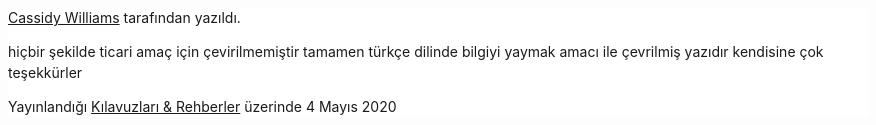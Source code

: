 [Cassidy Williams](https://www.netlify.com/authors/cassidy-williams) tarafından yazıldı.[](https://www.netlify.com/authors/cassidy-williams)

hiçbir şekilde ticari amaç için çevirilmemiştir tamamen türkçe dilinde bilgiyi yaymak amacı ile çevrilmiş yazıdır kendisine çok teşekkürler

Yayınlandığı [Kılavuzları & Rehberler](https://www.netlify.com/topics/tutorials) üzerinde 4 Mayıs 2020

